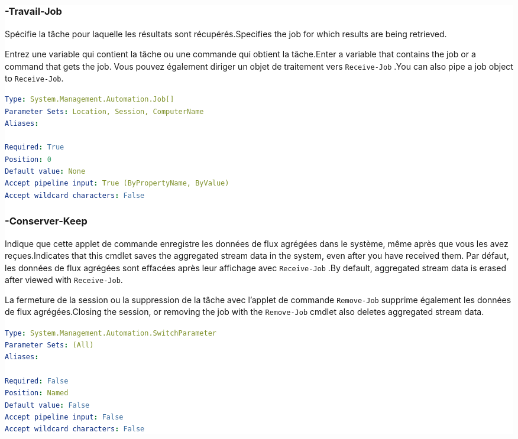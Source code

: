 ### <span data-ttu-id="bdce5-189">-Travail</span><span class="sxs-lookup"><span data-stu-id="bdce5-189">-Job</span></span>

<span data-ttu-id="bdce5-190">Spécifie la tâche pour laquelle les résultats sont récupérés.</span><span class="sxs-lookup"><span data-stu-id="bdce5-190">Specifies the job for which results are being retrieved.</span></span>

<span data-ttu-id="bdce5-191">Entrez une variable qui contient la tâche ou une commande qui obtient la tâche.</span><span class="sxs-lookup"><span data-stu-id="bdce5-191">Enter a variable that contains the job or a command that gets the job.</span></span>
<span data-ttu-id="bdce5-192">Vous pouvez également diriger un objet de traitement vers `Receive-Job` .</span><span class="sxs-lookup"><span data-stu-id="bdce5-192">You can also pipe a job object to `Receive-Job`.</span></span>

```yaml
Type: System.Management.Automation.Job[]
Parameter Sets: Location, Session, ComputerName
Aliases:

Required: True
Position: 0
Default value: None
Accept pipeline input: True (ByPropertyName, ByValue)
Accept wildcard characters: False
```

### <span data-ttu-id="bdce5-193">-Conserver</span><span class="sxs-lookup"><span data-stu-id="bdce5-193">-Keep</span></span>

<span data-ttu-id="bdce5-194">Indique que cette applet de commande enregistre les données de flux agrégées dans le système, même après que vous les avez reçues.</span><span class="sxs-lookup"><span data-stu-id="bdce5-194">Indicates that this cmdlet saves the aggregated stream data in the system, even after you have received them.</span></span> <span data-ttu-id="bdce5-195">Par défaut, les données de flux agrégées sont effacées après leur affichage avec `Receive-Job` .</span><span class="sxs-lookup"><span data-stu-id="bdce5-195">By default, aggregated stream data is erased after viewed with `Receive-Job`.</span></span>

<span data-ttu-id="bdce5-196">La fermeture de la session ou la suppression de la tâche avec l’applet de commande `Remove-Job` supprime également les données de flux agrégées.</span><span class="sxs-lookup"><span data-stu-id="bdce5-196">Closing the session, or removing the job with the `Remove-Job` cmdlet also deletes aggregated stream data.</span></span>

```yaml
Type: System.Management.Automation.SwitchParameter
Parameter Sets: (All)
Aliases:

Required: False
Position: Named
Default value: False
Accept pipeline input: False
Accept wildcard characters: False
```
